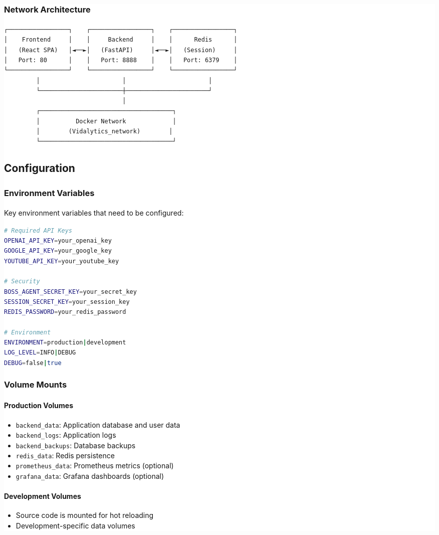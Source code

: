 ### Network Architecture

```
┌─────────────────┐    ┌─────────────────┐    ┌─────────────────┐
│    Frontend     │    │     Backend     │    │      Redis      │
│   (React SPA)   │◄──►│   (FastAPI)     │◄──►│   (Session)     │
│   Port: 80      │    │   Port: 8888    │    │   Port: 6379    │
└─────────────────┘    └─────────────────┘    └─────────────────┘
         │                       │                       │
         └───────────────────────┼───────────────────────┘
                                 │
         ┌─────────────────────────────────────┐
         │          Docker Network             │
         │        (Vidalytics_network)        │
         └─────────────────────────────────────┘
```

## Configuration

### Environment Variables

Key environment variables that need to be configured:

```bash
# Required API Keys
OPENAI_API_KEY=your_openai_key
GOOGLE_API_KEY=your_google_key  
YOUTUBE_API_KEY=your_youtube_key

# Security
BOSS_AGENT_SECRET_KEY=your_secret_key
SESSION_SECRET_KEY=your_session_key
REDIS_PASSWORD=your_redis_password

# Environment
ENVIRONMENT=production|development
LOG_LEVEL=INFO|DEBUG
DEBUG=false|true
```

### Volume Mounts

#### Production Volumes
- `backend_data`: Application database and user data
- `backend_logs`: Application logs
- `backend_backups`: Database backups
- `redis_data`: Redis persistence
- `prometheus_data`: Prometheus metrics (optional)
- `grafana_data`: Grafana dashboards (optional)

#### Development Volumes
- Source code is mounted for hot reloading
- Development-specific data volumes
